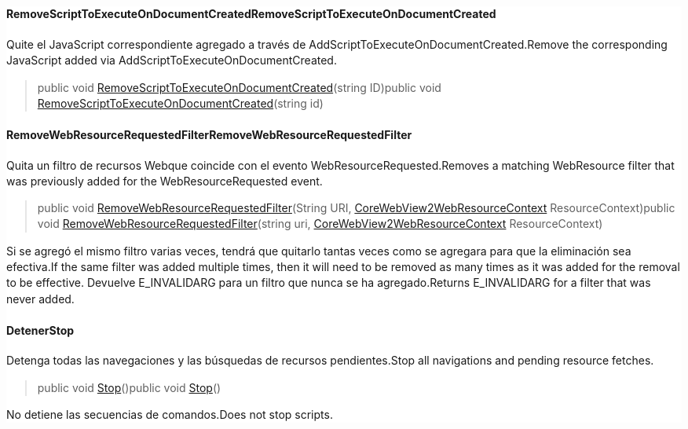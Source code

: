 #### <span data-ttu-id="a77dc-443">RemoveScriptToExecuteOnDocumentCreated</span><span class="sxs-lookup"><span data-stu-id="a77dc-443">RemoveScriptToExecuteOnDocumentCreated</span></span> 

<span data-ttu-id="a77dc-444">Quite el JavaScript correspondiente agregado a través de AddScriptToExecuteOnDocumentCreated.</span><span class="sxs-lookup"><span data-stu-id="a77dc-444">Remove the corresponding JavaScript added via AddScriptToExecuteOnDocumentCreated.</span></span>

> <span data-ttu-id="a77dc-445">public void [RemoveScriptToExecuteOnDocumentCreated](#removescripttoexecuteondocumentcreated)(string ID)</span><span class="sxs-lookup"><span data-stu-id="a77dc-445">public void [RemoveScriptToExecuteOnDocumentCreated](#removescripttoexecuteondocumentcreated)(string id)</span></span>

#### <span data-ttu-id="a77dc-446">RemoveWebResourceRequestedFilter</span><span class="sxs-lookup"><span data-stu-id="a77dc-446">RemoveWebResourceRequestedFilter</span></span> 

<span data-ttu-id="a77dc-447">Quita un filtro de recursos Webque coincide con el evento WebResourceRequested.</span><span class="sxs-lookup"><span data-stu-id="a77dc-447">Removes a matching WebResource filter that was previously added for the WebResourceRequested event.</span></span>

> <span data-ttu-id="a77dc-448">public void [RemoveWebResourceRequestedFilter](#removewebresourcerequestedfilter)(String URI, [CoreWebView2WebResourceContext](./namespace-microsoft-web-webview2-core.md) ResourceContext)</span><span class="sxs-lookup"><span data-stu-id="a77dc-448">public void [RemoveWebResourceRequestedFilter](#removewebresourcerequestedfilter)(string uri, [CoreWebView2WebResourceContext](./namespace-microsoft-web-webview2-core.md) ResourceContext)</span></span>

<span data-ttu-id="a77dc-449">Si se agregó el mismo filtro varias veces, tendrá que quitarlo tantas veces como se agregara para que la eliminación sea efectiva.</span><span class="sxs-lookup"><span data-stu-id="a77dc-449">If the same filter was added multiple times, then it will need to be removed as many times as it was added for the removal to be effective.</span></span> <span data-ttu-id="a77dc-450">Devuelve E_INVALIDARG para un filtro que nunca se ha agregado.</span><span class="sxs-lookup"><span data-stu-id="a77dc-450">Returns E_INVALIDARG for a filter that was never added.</span></span>

#### <span data-ttu-id="a77dc-451">Detener</span><span class="sxs-lookup"><span data-stu-id="a77dc-451">Stop</span></span> 

<span data-ttu-id="a77dc-452">Detenga todas las navegaciones y las búsquedas de recursos pendientes.</span><span class="sxs-lookup"><span data-stu-id="a77dc-452">Stop all navigations and pending resource fetches.</span></span>

> <span data-ttu-id="a77dc-453">public void [Stop](#stop)()</span><span class="sxs-lookup"><span data-stu-id="a77dc-453">public void [Stop](#stop)()</span></span>

<span data-ttu-id="a77dc-454">No detiene las secuencias de comandos.</span><span class="sxs-lookup"><span data-stu-id="a77dc-454">Does not stop scripts.</span></span>

